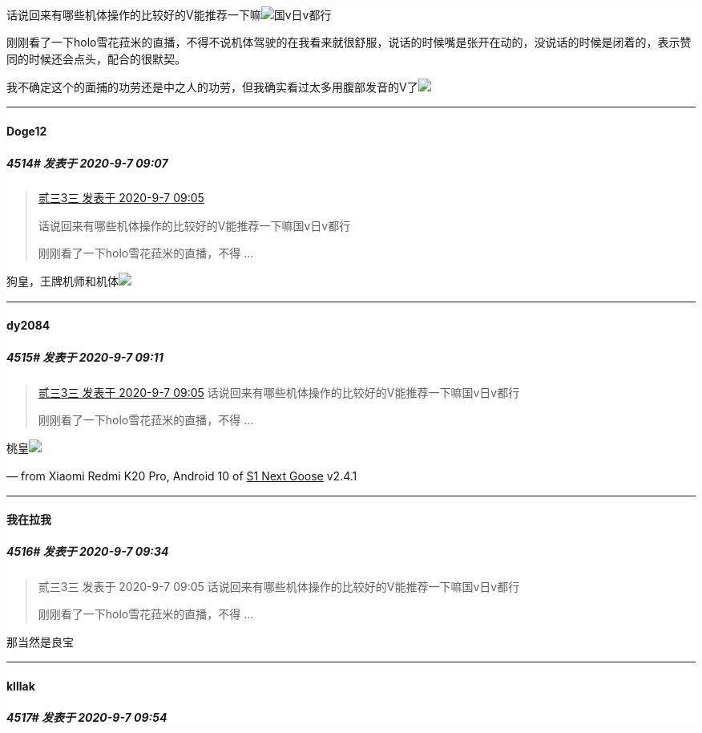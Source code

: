 
话说回来有哪些机体操作的比较好的V能推荐一下嘛<img src="https://static.saraba1st.com/image/smiley/face2017/068.png" referrerpolicy="no-referrer">国v日v都行

刚刚看了一下holo雪花菈米的直播，不得不说机体驾驶的在我看来就很舒服，说话的时候嘴是张开在动的，没说话的时候是闭着的，表示赞同的时候还会点头，配合的很默契。

我不确定这个的面捕的功劳还是中之人的功劳，但我确实看过太多用腹部发音的V了<img src="https://static.saraba1st.com/image/smiley/face2017/125.png" referrerpolicy="no-referrer">


-----

####  Doge12  
##### 4514#       发表于 2020-9-7 09:07


<blockquote><a href="httphttps://bbs.saraba1st.com/2b/forum.php?mod=redirect&amp;goto=findpost&amp;pid=48662135&amp;ptid=1956416" target="_blank">贰三3三 发表于 2020-9-7 09:05</a>

话说回来有哪些机体操作的比较好的V能推荐一下嘛国v日v都行

刚刚看了一下holo雪花菈米的直播，不得 ...</blockquote>
狗皇，王牌机师和机体<img src="https://static.saraba1st.com/image/smiley/face2017/072.png" referrerpolicy="no-referrer">


-----

####  dy2084  
##### 4515#       发表于 2020-9-7 09:11


<blockquote><a href="httphttps://bbs.saraba1st.com/2b/forum.php?mod=redirect&amp;goto=findpost&amp;pid=48662135&amp;ptid=1956416" target="_blank">贰三3三 发表于 2020-9-7 09:05</a>
话说回来有哪些机体操作的比较好的V能推荐一下嘛国v日v都行

刚刚看了一下holo雪花菈米的直播，不得 ...</blockquote>
桃皇<img src="https://static.saraba1st.com/image/smiley/face2017/035.png" referrerpolicy="no-referrer">

— from Xiaomi Redmi K20 Pro, Android 10 of [S1 Next Goose](https://pan.baidu.com/s/1mi43uRm) v2.4.1


-----

####  我在拉我  
##### 4516#       发表于 2020-9-7 09:34


<blockquote>贰三3三 发表于 2020-9-7 09:05
话说回来有哪些机体操作的比较好的V能推荐一下嘛国v日v都行

刚刚看了一下holo雪花菈米的直播，不得 ...</blockquote>
那当然是良宝


-----

####  klllak  
##### 4517#       发表于 2020-9-7 09:54
